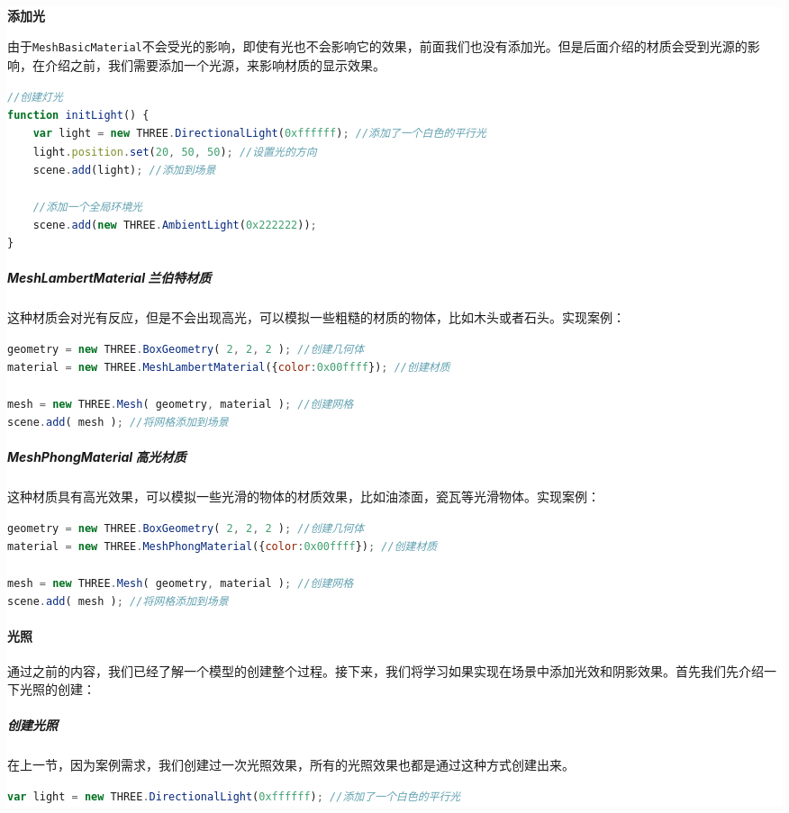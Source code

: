 ```js

```

**添加光**

由于`MeshBasicMaterial`不会受光的影响，即使有光也不会影响它的效果，前面我们也没有添加光。但是后面介绍的材质会受到光源的影响，在介绍之前，我们需要添加一个光源，来影响材质的显示效果。

```js
//创建灯光
function initLight() {
    var light = new THREE.DirectionalLight(0xffffff); //添加了一个白色的平行光
    light.position.set(20, 50, 50); //设置光的方向
    scene.add(light); //添加到场景

    //添加一个全局环境光
    scene.add(new THREE.AmbientLight(0x222222));
}
```

##### MeshLambertMaterial 兰伯特材质

这种材质会对光有反应，但是不会出现高光，可以模拟一些粗糙的材质的物体，比如木头或者石头。实现案例：

```js
geometry = new THREE.BoxGeometry( 2, 2, 2 ); //创建几何体
material = new THREE.MeshLambertMaterial({color:0x00ffff}); //创建材质

mesh = new THREE.Mesh( geometry, material ); //创建网格
scene.add( mesh ); //将网格添加到场景
```

##### MeshPhongMaterial 高光材质

这种材质具有高光效果，可以模拟一些光滑的物体的材质效果，比如油漆面，瓷瓦等光滑物体。实现案例：

```js
geometry = new THREE.BoxGeometry( 2, 2, 2 ); //创建几何体
material = new THREE.MeshPhongMaterial({color:0x00ffff}); //创建材质

mesh = new THREE.Mesh( geometry, material ); //创建网格
scene.add( mesh ); //将网格添加到场景

```



#### 光照

通过之前的内容，我们已经了解一个模型的创建整个过程。接下来，我们将学习如果实现在场景中添加光效和阴影效果。首先我们先介绍一下光照的创建：

##### 创建光照

在上一节，因为案例需求，我们创建过一次光照效果，所有的光照效果也都是通过这种方式创建出来。

```js
var light = new THREE.DirectionalLight(0xffffff); //添加了一个白色的平行光
```
